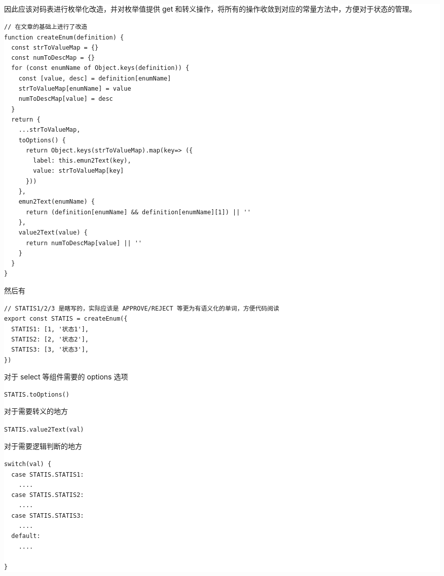 因此应该对码表进行枚举化改造，并对枚举值提供 get 和转义操作，将所有的操作收敛到对应的常量方法中，方便对于状态的管理。

```
// 在文章的基础上进行了改造
function createEnum(definition) {
  const strToValueMap = {}
  const numToDescMap = {}
  for (const enumName of Object.keys(definition)) {
    const [value, desc] = definition[enumName]
    strToValueMap[enumName] = value
    numToDescMap[value] = desc
  }
  return {
    ...strToValueMap,
    toOptions() {
      return Object.keys(strToValueMap).map(key=> ({
        label: this.emun2Text(key),
        value: strToValueMap[key]
      }))
    },
    emun2Text(enumName) {
      return (definition[enumName] && definition[enumName][1]) || ''
    },
    value2Text(value) {
      return numToDescMap[value] || ''
    }
  }
}

```

然后有

```
// STATIS1/2/3 是瞎写的，实际应该是 APPROVE/REJECT 等更为有语义化的单词，方便代码阅读
export const STATIS = createEnum({
  STATIS1: [1, '状态1'],
  STATIS2: [2, '状态2'],
  STATIS3: [3, '状态3'],
})
```

对于 select 等组件需要的 options 选项

```
STATIS.toOptions()
```

对于需要转义的地方

```
STATIS.value2Text(val)
```

对于需要逻辑判断的地方

```
switch(val) {
  case STATIS.STATIS1:
    ....
  case STATIS.STATIS2:
    ....
  case STATIS.STATIS3:
    ....
  default:
    ....
    
}
```

